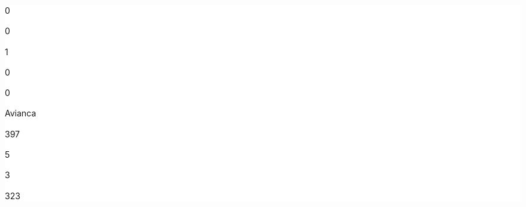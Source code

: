 <td style="text-align:right;">

0

</td>

<td style="text-align:right;">

0

</td>

<td style="text-align:right;">

1

</td>

<td style="text-align:right;">

0

</td>

<td style="text-align:right;">

0

</td>

</tr>

<tr>

<td style="text-align:left;">

Avianca

</td>

<td style="text-align:right;">

397

</td>

<td style="text-align:right;">

5

</td>

<td style="text-align:right;">

3

</td>

<td style="text-align:right;">

323

</td>

<td style="text-align:right;">
